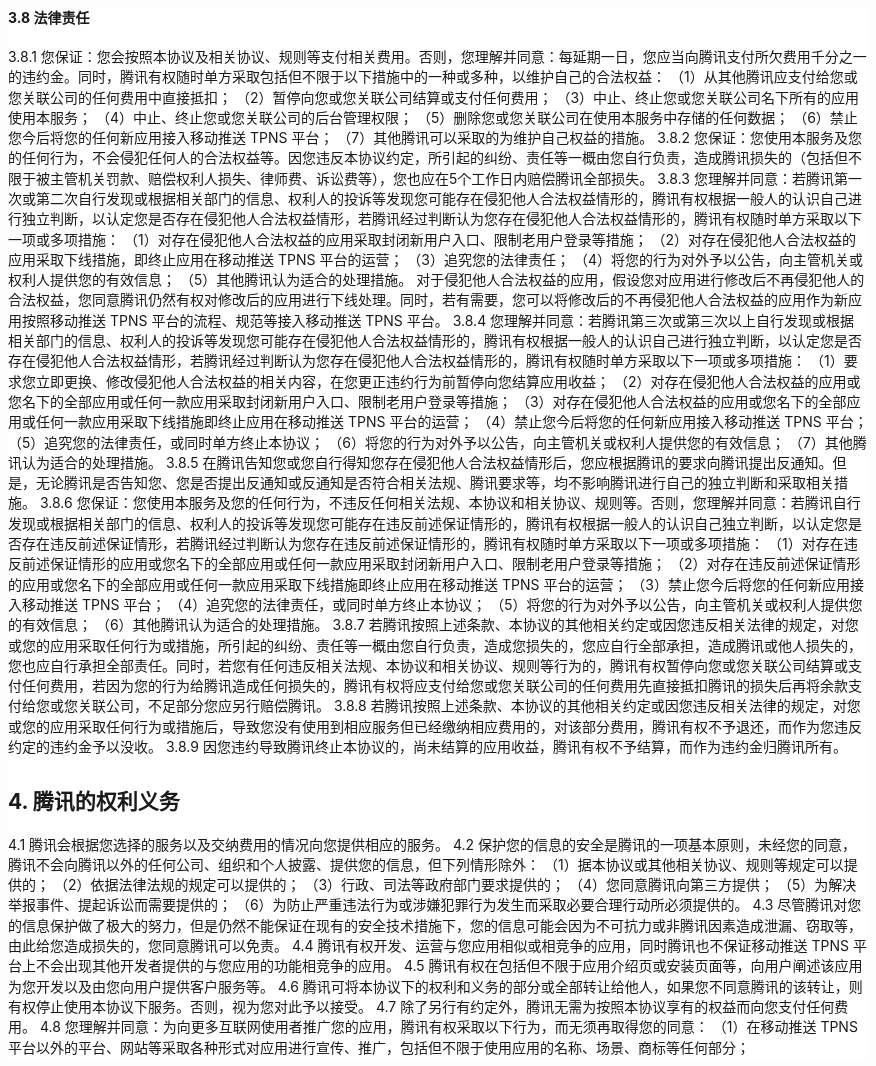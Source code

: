 #### 3.8 法律责任
3.8.1 您保证：您会按照本协议及相关协议、规则等支付相关费用。否则，您理解并同意：每延期一日，您应当向腾讯支付所欠费用千分之一的违约金。同时，腾讯有权随时单方采取包括但不限于以下措施中的一种或多种，以维护自己的合法权益：
（1）从其他腾讯应支付给您或您关联公司的任何费用中直接抵扣；
（2）暂停向您或您关联公司结算或支付任何费用；
（3）中止、终止您或您关联公司名下所有的应用使用本服务；
（4）中止、终止您或您关联公司的后台管理权限；
（5）删除您或您关联公司在使用本服务中存储的任何数据；
（6）禁止您今后将您的任何新应用接入移动推送 TPNS 平台；
（7）其他腾讯可以采取的为维护自己权益的措施。
3.8.2 您保证：您使用本服务及您的任何行为，不会侵犯任何人的合法权益等。因您违反本协议约定，所引起的纠纷、责任等一概由您自行负责，造成腾讯损失的（包括但不限于被主管机关罚款、赔偿权利人损失、律师费、诉讼费等），您也应在5个工作日内赔偿腾讯全部损失。
3.8.3 您理解并同意：若腾讯第一次或第二次自行发现或根据相关部门的信息、权利人的投诉等发现您可能存在侵犯他人合法权益情形的，腾讯有权根据一般人的认识自己进行独立判断，以认定您是否存在侵犯他人合法权益情形，若腾讯经过判断认为您存在侵犯他人合法权益情形的，腾讯有权随时单方采取以下一项或多项措施：
（1）对存在侵犯他人合法权益的应用采取封闭新用户入口、限制老用户登录等措施；
（2）对存在侵犯他人合法权益的应用采取下线措施，即终止应用在移动推送 TPNS 平台的运营；
（3）追究您的法律责任；
（4）将您的行为对外予以公告，向主管机关或权利人提供您的有效信息；
（5）其他腾讯认为适合的处理措施。
对于侵犯他人合法权益的应用，假设您对应用进行修改后不再侵犯他人的合法权益，您同意腾讯仍然有权对修改后的应用进行下线处理。同时，若有需要，您可以将修改后的不再侵犯他人合法权益的应用作为新应用按照移动推送 TPNS 平台的流程、规范等接入移动推送 TPNS 平台。
3.8.4 您理解并同意：若腾讯第三次或第三次以上自行发现或根据相关部门的信息、权利人的投诉等发现您可能存在侵犯他人合法权益情形的，腾讯有权根据一般人的认识自己进行独立判断，以认定您是否存在侵犯他人合法权益情形，若腾讯经过判断认为您存在侵犯他人合法权益情形的，腾讯有权随时单方采取以下一项或多项措施：
（1）要求您立即更换、修改侵犯他人合法权益的相关内容，在您更正违约行为前暂停向您结算应用收益；
（2）对存在侵犯他人合法权益的应用或您名下的全部应用或任何一款应用采取封闭新用户入口、限制老用户登录等措施；
（3）对存在侵犯他人合法权益的应用或您名下的全部应用或任何一款应用采取下线措施即终止应用在移动推送 TPNS 平台的运营；
（4）禁止您今后将您的任何新应用接入移动推送 TPNS 平台；
（5）追究您的法律责任，或同时单方终止本协议；
（6）将您的行为对外予以公告，向主管机关或权利人提供您的有效信息；
（7）其他腾讯认为适合的处理措施。
3.8.5 在腾讯告知您或您自行得知您存在侵犯他人合法权益情形后，您应根据腾讯的要求向腾讯提出反通知。但是，无论腾讯是否告知您、您是否提出反通知或反通知是否符合相关法规、腾讯要求等，均不影响腾讯进行自己的独立判断和采取相关措施。
3.8.6 您保证：您使用本服务及您的任何行为，不违反任何相关法规、本协议和相关协议、规则等。否则，您理解并同意：若腾讯自行发现或根据相关部门的信息、权利人的投诉等发现您可能存在违反前述保证情形的，腾讯有权根据一般人的认识自己独立判断，以认定您是否存在违反前述保证情形，若腾讯经过判断认为您存在违反前述保证情形的，腾讯有权随时单方采取以下一项或多项措施：
（1）对存在违反前述保证情形的应用或您名下的全部应用或任何一款应用采取封闭新用户入口、限制老用户登录等措施；
（2）对存在违反前述保证情形的应用或您名下的全部应用或任何一款应用采取下线措施即终止应用在移动推送 TPNS 平台的运营；
（3）禁止您今后将您的任何新应用接入移动推送 TPNS 平台；
（4）追究您的法律责任，或同时单方终止本协议；
（5）将您的行为对外予以公告，向主管机关或权利人提供您的有效信息；
（6）其他腾讯认为适合的处理措施。
3.8.7 若腾讯按照上述条款、本协议的其他相关约定或因您违反相关法律的规定，对您或您的应用采取任何行为或措施，所引起的纠纷、责任等一概由您自行负责，造成您损失的，您应自行全部承担，造成腾讯或他人损失的，您也应自行承担全部责任。同时，若您有任何违反相关法规、本协议和相关协议、规则等行为的，腾讯有权暂停向您或您关联公司结算或支付任何费用，若因为您的行为给腾讯造成任何损失的，腾讯有权将应支付给您或您关联公司的任何费用先直接抵扣腾讯的损失后再将余款支付给您或您关联公司，不足部分您应另行赔偿腾讯。
3.8.8 若腾讯按照上述条款、本协议的其他相关约定或因您违反相关法律的规定，对您或您的应用采取任何行为或措施后，导致您没有使用到相应服务但已经缴纳相应费用的，对该部分费用，腾讯有权不予退还，而作为您违反约定的违约金予以没收。
3.8.9 因您违约导致腾讯终止本协议的，尚未结算的应用收益，腾讯有权不予结算，而作为违约金归腾讯所有。
## 4. 腾讯的权利义务
4.1 腾讯会根据您选择的服务以及交纳费用的情况向您提供相应的服务。
4.2 保护您的信息的安全是腾讯的一项基本原则，未经您的同意，腾讯不会向腾讯以外的任何公司、组织和个人披露、提供您的信息，但下列情形除外：
（1）据本协议或其他相关协议、规则等规定可以提供的；
（2）依据法律法规的规定可以提供的；
（3）行政、司法等政府部门要求提供的；
（4）您同意腾讯向第三方提供；
（5）为解决举报事件、提起诉讼而需要提供的；
（6）为防止严重违法行为或涉嫌犯罪行为发生而采取必要合理行动所必须提供的。
4.3 尽管腾讯对您的信息保护做了极大的努力，但是仍然不能保证在现有的安全技术措施下，您的信息可能会因为不可抗力或非腾讯因素造成泄漏、窃取等，由此给您造成损失的，您同意腾讯可以免责。
4.4 腾讯有权开发、运营与您应用相似或相竞争的应用，同时腾讯也不保证移动推送 TPNS 平台上不会出现其他开发者提供的与您应用的功能相竞争的应用。
4.5 腾讯有权在包括但不限于应用介绍页或安装页面等，向用户阐述该应用为您开发以及由您向用户提供客户服务等。
4.6 腾讯可将本协议下的权利和义务的部分或全部转让给他人，如果您不同意腾讯的该转让，则有权停止使用本协议下服务。否则，视为您对此予以接受。
4.7 除了另行有约定外，腾讯无需为按照本协议享有的权益而向您支付任何费用。
4.8 您理解并同意：为向更多互联网使用者推广您的应用，腾讯有权采取以下行为，而无须再取得您的同意：
（1）在移动推送 TPNS 平台以外的平台、网站等采取各种形式对应用进行宣传、推广，包括但不限于使用应用的名称、场景、商标等任何部分；